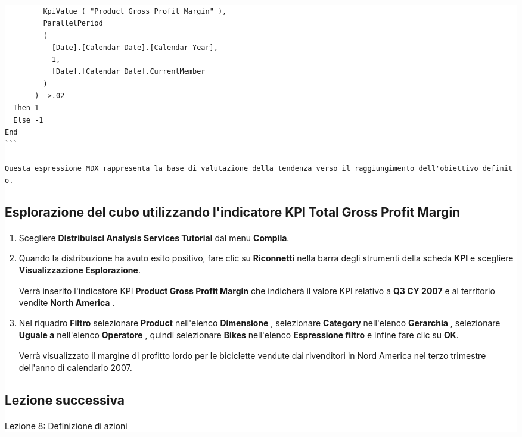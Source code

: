              KpiValue ( "Product Gross Profit Margin" ),  
             ParallelPeriod  
             (   
               [Date].[Calendar Date].[Calendar Year],  
               1,  
               [Date].[Calendar Date].CurrentMember  
             )  
           )  >.02  
      Then 1  
      Else -1  
    End  
    ```  
  
    Questa espressione MDX rappresenta la base di valutazione della tendenza verso il raggiungimento dell'obiettivo definito.  
  
## <a name="browsing-the-cube-by-using-the-total-gross-profit-margin-kpi"></a>Esplorazione del cubo utilizzando l'indicatore KPI Total Gross Profit Margin  
  
1.  Scegliere **Distribuisci Analysis Services Tutorial** dal menu **Compila**.  
  
2.  Quando la distribuzione ha avuto esito positivo, fare clic su **Riconnetti** nella barra degli strumenti della scheda **KPI** e scegliere **Visualizzazione Esplorazione**.  
  
    Verrà inserito l'indicatore KPI **Product Gross Profit Margin** che indicherà il valore KPI relativo a **Q3 CY 2007** e al territorio vendite **North America** .  
  
3.  Nel riquadro **Filtro** selezionare **Product** nell'elenco **Dimensione** , selezionare **Category** nell'elenco **Gerarchia** , selezionare **Uguale a** nell'elenco **Operatore** , quindi selezionare **Bikes** nell'elenco **Espressione filtro** e infine fare clic su **OK**.  
  
    Verrà visualizzato il margine di profitto lordo per le biciclette vendute dai rivenditori in Nord America nel terzo trimestre dell'anno di calendario 2007.  
  
## <a name="next-lesson"></a>Lezione successiva  
[Lezione 8: Definizione di azioni](../analysis-services/lesson-8-defining-actions.md)  
  
